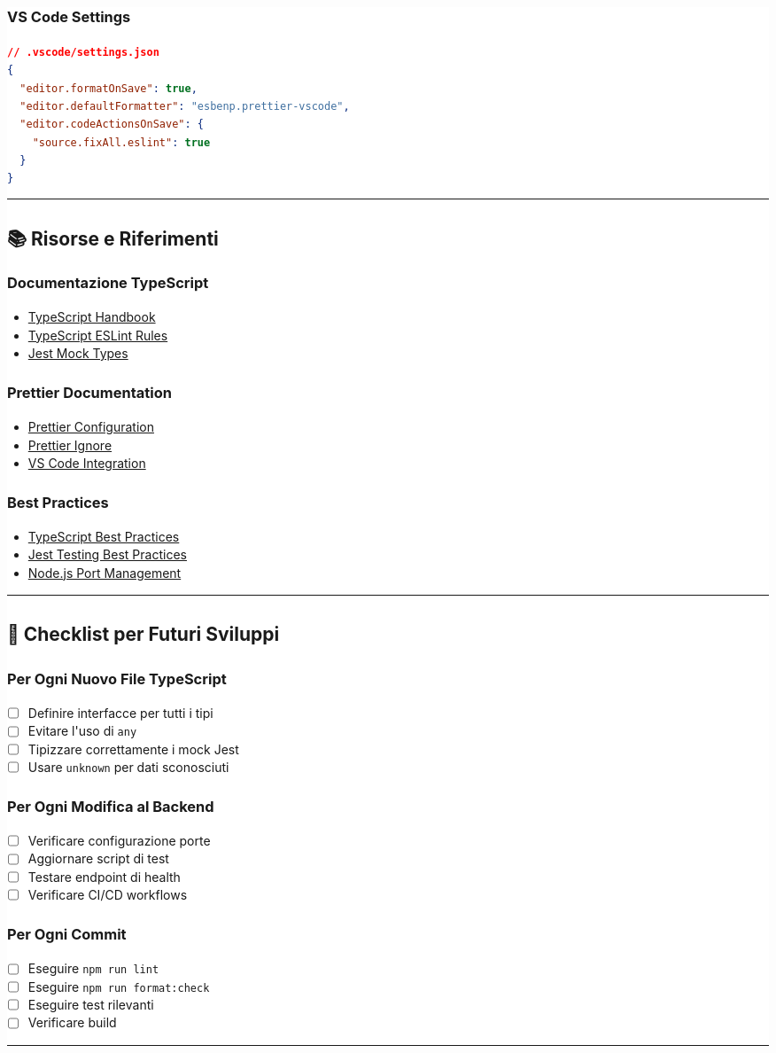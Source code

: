 ### **VS Code Settings**
```json
// .vscode/settings.json
{
  "editor.formatOnSave": true,
  "editor.defaultFormatter": "esbenp.prettier-vscode",
  "editor.codeActionsOnSave": {
    "source.fixAll.eslint": true
  }
}
```

---

## 📚 Risorse e Riferimenti

### **Documentazione TypeScript**
- [TypeScript Handbook](https://www.typescriptlang.org/docs/)
- [TypeScript ESLint Rules](https://typescript-eslint.io/rules/)
- [Jest Mock Types](https://jestjs.io/docs/mock-functions)

### **Prettier Documentation**
- [Prettier Configuration](https://prettier.io/docs/en/configuration.html)
- [Prettier Ignore](https://prettier.io/docs/en/ignore.html)
- [VS Code Integration](https://prettier.io/docs/en/editors.html)

### **Best Practices**
- [TypeScript Best Practices](https://github.com/typescript-eslint/typescript-eslint/blob/main/docs/getting-started/typed-linting.md)
- [Jest Testing Best Practices](https://jestjs.io/docs/best-practices)
- [Node.js Port Management](https://nodejs.org/api/net.html)

---

## 🎯 Checklist per Futuri Sviluppi

### **Per Ogni Nuovo File TypeScript**
- [ ] Definire interfacce per tutti i tipi
- [ ] Evitare l'uso di `any`
- [ ] Tipizzare correttamente i mock Jest
- [ ] Usare `unknown` per dati sconosciuti

### **Per Ogni Modifica al Backend**
- [ ] Verificare configurazione porte
- [ ] Aggiornare script di test
- [ ] Testare endpoint di health
- [ ] Verificare CI/CD workflows

### **Per Ogni Commit**
- [ ] Eseguire `npm run lint`
- [ ] Eseguire `npm run format:check`
- [ ] Eseguire test rilevanti
- [ ] Verificare build

---